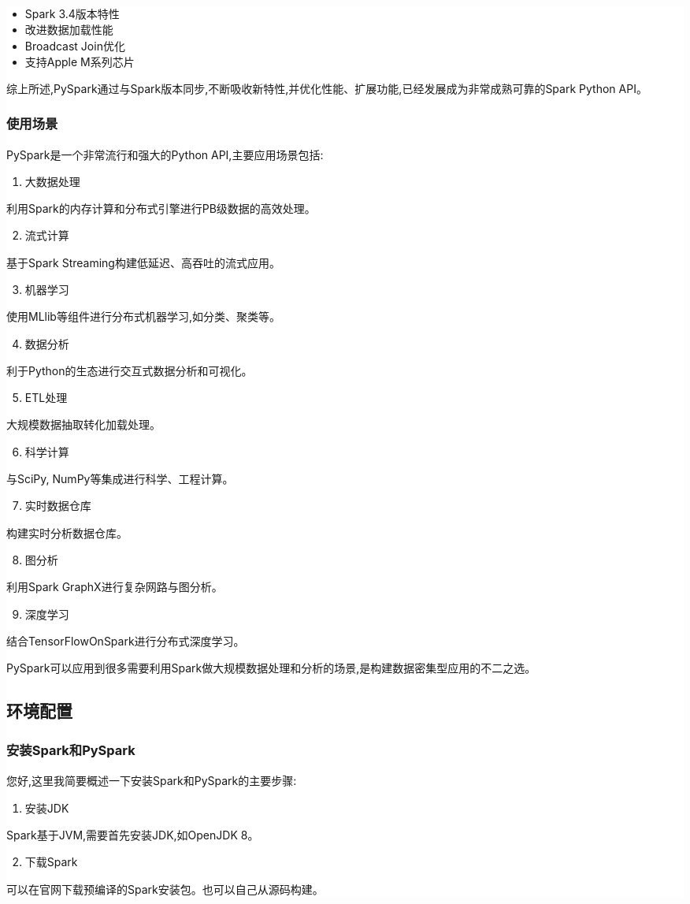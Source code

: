 - Spark 3.4版本特性
- 改进数据加载性能
- Broadcast Join优化
- 支持Apple M系列芯片

综上所述,PySpark通过与Spark版本同步,不断吸收新特性,并优化性能、扩展功能,已经发展成为非常成熟可靠的Spark Python API。

### 使用场景 
PySpark是一个非常流行和强大的Python API,主要应用场景包括:

1. 大数据处理

利用Spark的内存计算和分布式引擎进行PB级数据的高效处理。

2. 流式计算

基于Spark Streaming构建低延迟、高吞吐的流式应用。

3. 机器学习

使用MLlib等组件进行分布式机器学习,如分类、聚类等。

4. 数据分析

利于Python的生态进行交互式数据分析和可视化。

5. ETL处理

大规模数据抽取转化加载处理。

6. 科学计算

与SciPy, NumPy等集成进行科学、工程计算。

7. 实时数据仓库

构建实时分析数据仓库。

8. 图分析

利用Spark GraphX进行复杂网路与图分析。

9. 深度学习

结合TensorFlowOnSpark进行分布式深度学习。

PySpark可以应用到很多需要利用Spark做大规模数据处理和分析的场景,是构建数据密集型应用的不二之选。

## 环境配置

### 安装Spark和PySpark
您好,这里我简要概述一下安装Spark和PySpark的主要步骤:

1. 安装JDK

Spark基于JVM,需要首先安装JDK,如OpenJDK 8。

2. 下载Spark

可以在官网下载预编译的Spark安装包。也可以自己从源码构建。
